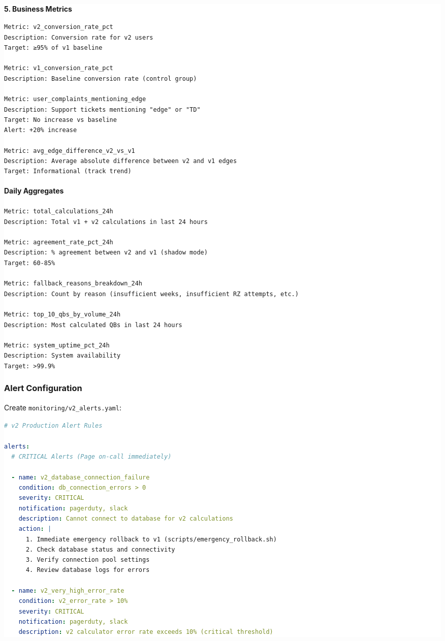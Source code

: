 **5. Business Metrics**
```
Metric: v2_conversion_rate_pct
Description: Conversion rate for v2 users
Target: ≥95% of v1 baseline

Metric: v1_conversion_rate_pct
Description: Baseline conversion rate (control group)

Metric: user_complaints_mentioning_edge
Description: Support tickets mentioning "edge" or "TD"
Target: No increase vs baseline
Alert: +20% increase

Metric: avg_edge_difference_v2_vs_v1
Description: Average absolute difference between v2 and v1 edges
Target: Informational (track trend)
```

#### Daily Aggregates

```
Metric: total_calculations_24h
Description: Total v1 + v2 calculations in last 24 hours

Metric: agreement_rate_pct_24h
Description: % agreement between v2 and v1 (shadow mode)
Target: 60-85%

Metric: fallback_reasons_breakdown_24h
Description: Count by reason (insufficient weeks, insufficient RZ attempts, etc.)

Metric: top_10_qbs_by_volume_24h
Description: Most calculated QBs in last 24 hours

Metric: system_uptime_pct_24h
Description: System availability
Target: >99.9%
```

### Alert Configuration

Create `monitoring/v2_alerts.yaml`:

```yaml
# v2 Production Alert Rules

alerts:
  # CRITICAL Alerts (Page on-call immediately)

  - name: v2_database_connection_failure
    condition: db_connection_errors > 0
    severity: CRITICAL
    notification: pagerduty, slack
    description: Cannot connect to database for v2 calculations
    action: |
      1. Immediate emergency rollback to v1 (scripts/emergency_rollback.sh)
      2. Check database status and connectivity
      3. Verify connection pool settings
      4. Review database logs for errors

  - name: v2_very_high_error_rate
    condition: v2_error_rate > 10%
    severity: CRITICAL
    notification: pagerduty, slack
    description: v2 calculator error rate exceeds 10% (critical threshold)
```
